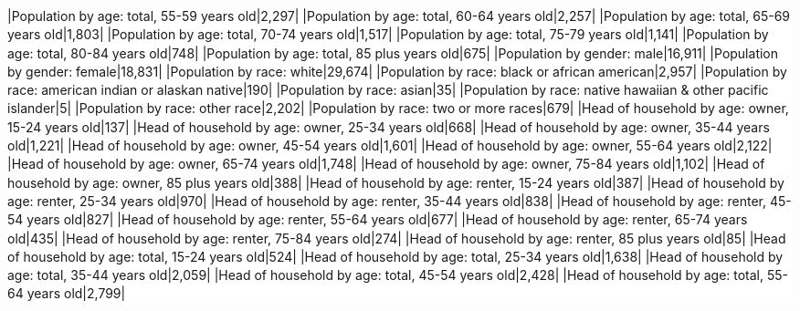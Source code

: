 |Population by age: total, 55-59 years old|2,297|
|Population by age: total, 60-64 years old|2,257|
|Population by age: total, 65-69 years old|1,803|
|Population by age: total, 70-74 years old|1,517|
|Population by age: total, 75-79 years old|1,141|
|Population by age: total, 80-84 years old|748|
|Population by age: total, 85 plus years old|675|
|Population by gender: male|16,911|
|Population by gender: female|18,831|
|Population by race: white|29,674|
|Population by race: black or african american|2,957|
|Population by race: american indian or alaskan native|190|
|Population by race: asian|35|
|Population by race: native hawaiian & other pacific islander|5|
|Population by race: other race|2,202|
|Population by race: two or more races|679|
|Head of household by age: owner, 15-24 years old|137|
|Head of household by age: owner, 25-34 years old|668|
|Head of household by age: owner, 35-44 years old|1,221|
|Head of household by age: owner, 45-54 years old|1,601|
|Head of household by age: owner, 55-64 years old|2,122|
|Head of household by age: owner, 65-74 years old|1,748|
|Head of household by age: owner, 75-84 years old|1,102|
|Head of household by age: owner, 85 plus years old|388|
|Head of household by age: renter, 15-24 years old|387|
|Head of household by age: renter, 25-34 years old|970|
|Head of household by age: renter, 35-44 years old|838|
|Head of household by age: renter, 45-54 years old|827|
|Head of household by age: renter, 55-64 years old|677|
|Head of household by age: renter, 65-74 years old|435|
|Head of household by age: renter, 75-84 years old|274|
|Head of household by age: renter, 85 plus years old|85|
|Head of household by age: total, 15-24 years old|524|
|Head of household by age: total, 25-34 years old|1,638|
|Head of household by age: total, 35-44 years old|2,059|
|Head of household by age: total, 45-54 years old|2,428|
|Head of household by age: total, 55-64 years old|2,799|